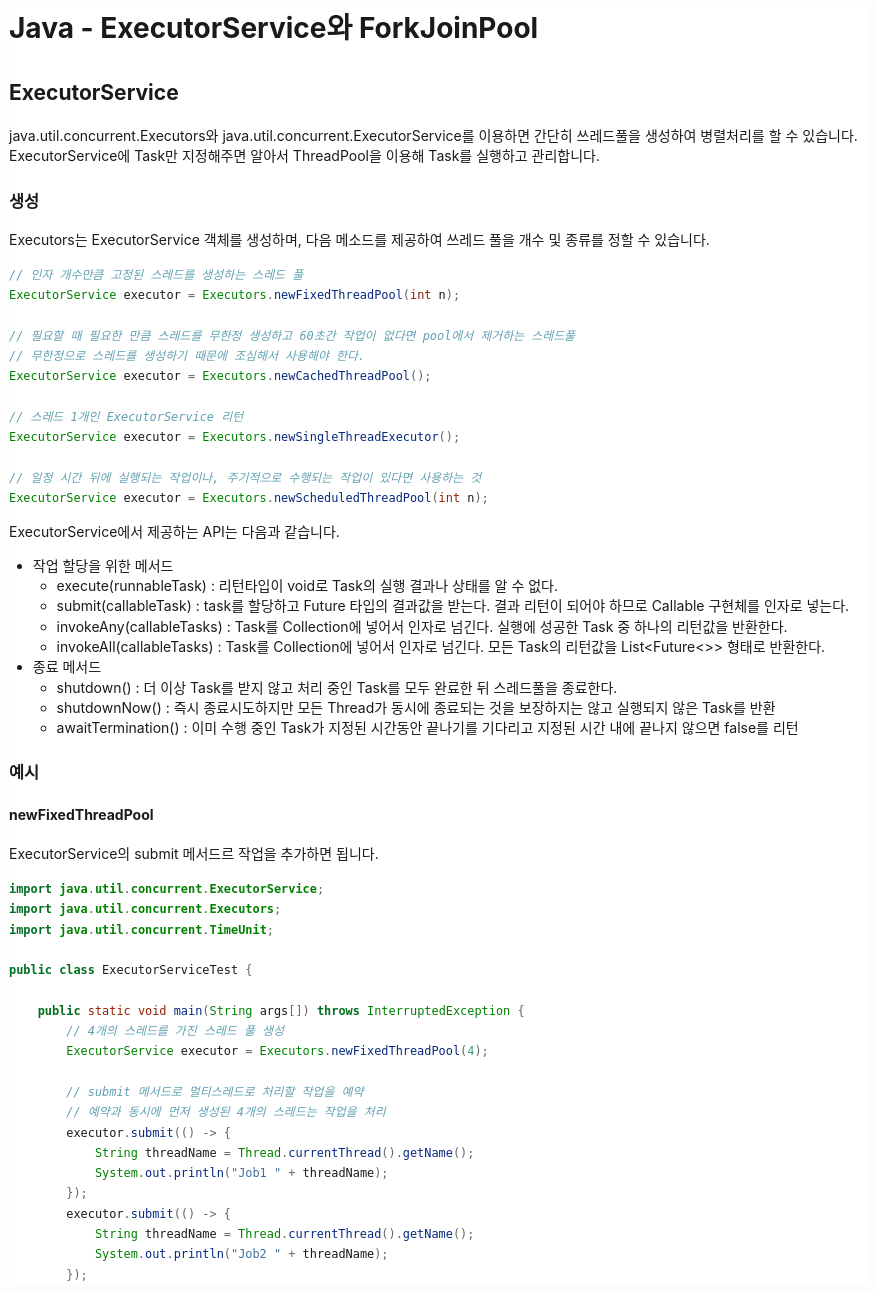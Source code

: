# Java - ExecutorService와 ForkJoinPool


## ExecutorService
java.util.concurrent.Executors와 java.util.concurrent.ExecutorService를 이용하면 간단히 쓰레드풀을 생성하여 병렬처리를 할 수 있습니다.  
ExecutorService에 Task만 지정해주면 알아서 ThreadPool을 이용해 Task를 실행하고 관리합니다.  

### 생성
Executors는 ExecutorService 객체를 생성하며, 다음 메소드를 제공하여 쓰레드 풀을 개수 및 종류를 정할 수 있습니다.
```java
// 인자 개수만큼 고정된 스레드를 생성하는 스레드 풀
ExecutorService executor = Executors.newFixedThreadPool(int n);

// 필요할 때 필요한 만큼 스레드를 무한정 생성하고 60초간 작업이 없다면 pool에서 제거하는 스레드풀
// 무한정으로 스레드를 생성하기 때문에 조심해서 사용해야 한다.
ExecutorService executor = Executors.newCachedThreadPool();

// 스레드 1개인 ExecutorService 리턴
ExecutorService executor = Executors.newSingleThreadExecutor();

// 일정 시간 뒤에 실행되는 작업이나, 주기적으로 수행되는 작업이 있다면 사용하는 것
ExecutorService executor = Executors.newScheduledThreadPool(int n);
```

ExecutorService에서 제공하는 API는 다음과 같습니다.
+ 작업 할당을 위한 메서드
    - execute(runnableTask) : 리턴타입이 void로 Task의 실행 결과나 상태를 알 수 없다.
    - submit(callableTask) : task를 할당하고 Future 타입의 결과값을 받는다. 결과 리턴이 되어야 하므로 Callable 구현체를 인자로 넣는다.
    - invokeAny(callableTasks) : Task를 Collection에 넣어서 인자로 넘긴다. 실행에 성공한 Task 중 하나의 리턴값을 반환한다.
    - invokeAll(callableTasks) : Task를 Collection에 넣어서 인자로 넘긴다. 모든 Task의 리턴값을 List\<Future\<>> 형태로 반환한다.
+ 종료 메서드
    - shutdown() : 더 이상 Task를 받지 않고 처리 중인 Task를 모두 완료한 뒤 스레드풀을 종료한다.
    - shutdownNow() : 즉시 종료시도하지만 모든 Thread가 동시에 종료되는 것을 보장하지는 않고 실행되지 않은 Task를 반환
    - awaitTermination() : 이미 수행 중인 Task가 지정된 시간동안 끝나기를 기다리고 지정된 시간 내에 끝나지 않으면 false를 리턴


### 예시
#### newFixedThreadPool
ExecutorService의 submit 메서드르 작업을 추가하면 됩니다.
```java
import java.util.concurrent.ExecutorService;
import java.util.concurrent.Executors;
import java.util.concurrent.TimeUnit;

public class ExecutorServiceTest {

    public static void main(String args[]) throws InterruptedException {
        // 4개의 스레드를 가진 스레드 풀 생성
        ExecutorService executor = Executors.newFixedThreadPool(4);

        // submit 메서드로 멀티스레드로 처리할 작업을 예약
        // 예약과 동시에 먼저 생성된 4개의 스레드는 작업을 처리
        executor.submit(() -> {
            String threadName = Thread.currentThread().getName();
            System.out.println("Job1 " + threadName);
        });
        executor.submit(() -> {
            String threadName = Thread.currentThread().getName();
            System.out.println("Job2 " + threadName);
        });
```